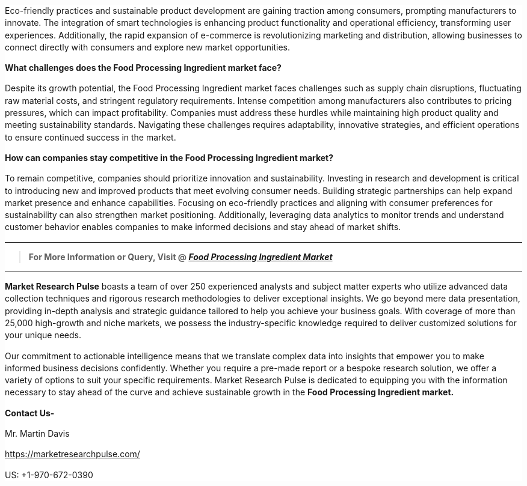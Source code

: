 Eco-friendly practices and sustainable product development are gaining traction among consumers, prompting manufacturers to innovate. The integration of smart technologies is enhancing product functionality and operational efficiency, transforming user experiences. Additionally, the rapid expansion of e-commerce is revolutionizing marketing and distribution, allowing businesses to connect directly with consumers and explore new market opportunities.</p><p><strong>What challenges does the Food Processing Ingredient market face?</strong></p><p>Despite its growth potential, the Food Processing Ingredient market faces challenges such as supply chain disruptions, fluctuating raw material costs, and stringent regulatory requirements. Intense competition among manufacturers also contributes to pricing pressures, which can impact profitability. Companies must address these hurdles while maintaining high product quality and meeting sustainability standards. Navigating these challenges requires adaptability, innovative strategies, and efficient operations to ensure continued success in the market.</p><p><strong>How can companies stay competitive in the Food Processing Ingredient market?</strong></p><p>To remain competitive, companies should prioritize innovation and sustainability. Investing in research and development is critical to introducing new and improved products that meet evolving consumer needs. Building strategic partnerships can help expand market presence and enhance capabilities. Focusing on eco-friendly practices and aligning with consumer preferences for sustainability can also strengthen market positioning. Additionally, leveraging data analytics to monitor trends and understand customer behavior enables companies to make informed decisions and stay ahead of market shifts.</p><hr /><blockquote><p><strong>For More Information or Query, Visit @&nbsp;<em><a href="https://marketresearchpulse.com/report/134779/food-processing-ingredient-market?utm_source=Linkedin&utm_medium=0115">Food Processing Ingredient Market</a></em></strong></p></blockquote><hr /><p><strong>Market Research Pulse</strong> boasts a team of over 250 experienced analysts and subject matter experts who utilize advanced data collection techniques and rigorous research methodologies to deliver exceptional insights. We go beyond mere data presentation, providing in-depth analysis and strategic guidance tailored to help you achieve your business goals. With coverage of more than 25,000 high-growth and niche markets, we possess the industry-specific knowledge required to deliver customized solutions for your unique needs.</p><p>Our commitment to actionable intelligence means that we translate complex data into insights that empower you to make informed business decisions confidently. Whether you require a pre-made report or a bespoke research solution, we offer a variety of options to suit your specific requirements. Market Research Pulse is dedicated to equipping you with the information necessary to stay ahead of the curve and achieve sustainable growth in the <strong>Food Processing Ingredient market.</strong></p><p><strong>Contact Us-</strong></p><p>Mr. Martin Davis</p><p>https://marketresearchpulse.com/</p><p>US: +1-970-672-0390</p>
